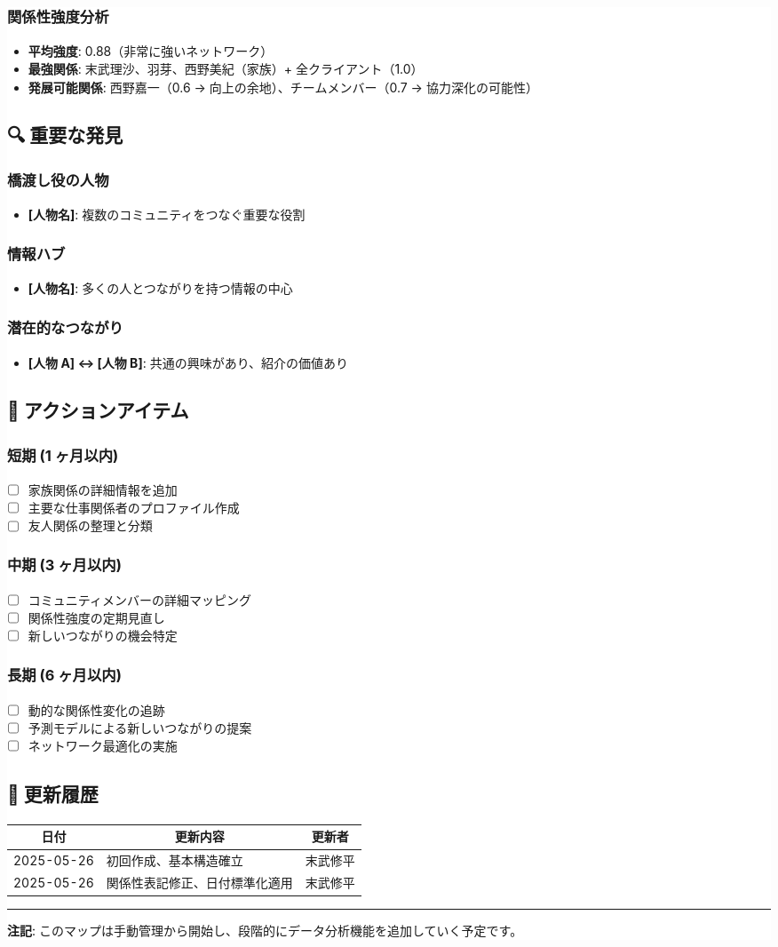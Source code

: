### 関係性強度分析

- **平均強度**: 0.88（非常に強いネットワーク）
- **最強関係**: 末武理沙、羽芽、西野美紀（家族）+ 全クライアント（1.0）
- **発展可能関係**: 西野嘉一（0.6 → 向上の余地）、チームメンバー（0.7 → 協力深化の可能性）

## 🔍 重要な発見

### 橋渡し役の人物

- **[人物名]**: 複数のコミュニティをつなぐ重要な役割

### 情報ハブ

- **[人物名]**: 多くの人とつながりを持つ情報の中心

### 潜在的なつながり

- **[人物 A] ↔ [人物 B]**: 共通の興味があり、紹介の価値あり

## 📝 アクションアイテム

### 短期 (1 ヶ月以内)

- [ ] 家族関係の詳細情報を追加
- [ ] 主要な仕事関係者のプロファイル作成
- [ ] 友人関係の整理と分類

### 中期 (3 ヶ月以内)

- [ ] コミュニティメンバーの詳細マッピング
- [ ] 関係性強度の定期見直し
- [ ] 新しいつながりの機会特定

### 長期 (6 ヶ月以内)

- [ ] 動的な関係性変化の追跡
- [ ] 予測モデルによる新しいつながりの提案
- [ ] ネットワーク最適化の実施

## 🔄 更新履歴

| 日付       | 更新内容                       | 更新者   |
| ---------- | ------------------------------ | -------- |
| 2025-05-26 | 初回作成、基本構造確立         | 末武修平 |
| 2025-05-26 | 関係性表記修正、日付標準化適用 | 末武修平 |

---

**注記**: このマップは手動管理から開始し、段階的にデータ分析機能を追加していく予定です。
